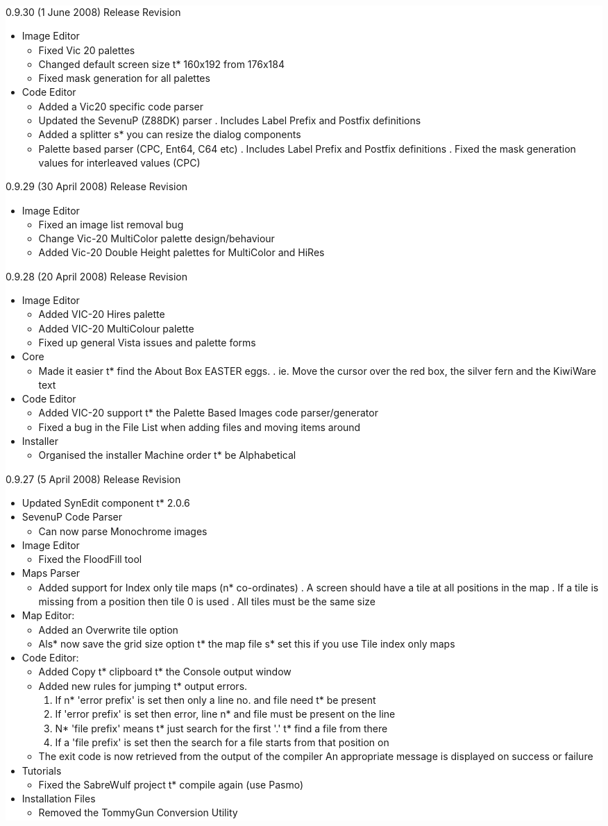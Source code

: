 0.9.30 (1 June 2008)
Release Revision
* Image Editor
  * Fixed Vic 20 palettes
  * Changed default screen size t* 160x192 from 176x184
  * Fixed mask generation for all palettes
* Code Editor
  * Added a Vic20 specific code parser
  * Updated the SevenuP (Z88DK) parser
    . Includes Label Prefix and Postfix definitions
  * Added a splitter s* you can resize the dialog components
  * Palette based parser (CPC, Ent64, C64 etc)
    . Includes Label Prefix and Postfix definitions
    . Fixed the mask generation values for interleaved values (CPC)

0.9.29 (30 April 2008)
Release Revision
* Image Editor
  * Fixed an image list removal bug
  * Change Vic-20 MultiColor palette design/behaviour
  * Added Vic-20 Double Height palettes for MultiColor and HiRes

0.9.28 (20 April 2008)
Release Revision
* Image Editor
  * Added VIC-20 Hires palette
  * Added VIC-20 MultiColour palette
  * Fixed up general Vista issues and palette forms
* Core
  * Made it easier t* find the About Box EASTER eggs.
    . ie. Move the cursor over the red box, the silver fern and the KiwiWare text
* Code Editor
  * Added VIC-20 support t* the Palette Based Images code parser/generator
  * Fixed a bug in the File List when adding files and moving items around
* Installer
  * Organised the installer Machine order t* be Alphabetical

0.9.27 (5 April 2008)
Release Revision
* Updated SynEdit component t* 2.0.6
* SevenuP Code Parser
  * Can now parse Monochrome images
* Image Editor
  * Fixed the FloodFill tool
* Maps Parser
  * Added support for Index only tile maps (n* co-ordinates)
    . A screen should have a tile at all positions in the map
    . If a tile is missing from a position then tile 0 is used
    . All tiles must be the same size
* Map Editor:
  * Added an Overwrite tile option
  * Als* now save the grid size option t* the map file s* set this if you use Tile index only maps
* Code Editor:
  * Added Copy t* clipboard t* the Console output window
  * Added new rules for jumping t* output errors.
    1. If n* 'error prefix' is set then only a line no. and file need t* be present
    2. If 'error prefix' is set then error, line n* and file must be present on the line
    3. N* 'file prefix' means t* just search for the first '.' t* find a file from there
    4. If a 'file prefix' is set then the search for a file starts from that position on
  * The exit code is now retrieved from the output of the compiler 
    An appropriate message is displayed on success or failure
* Tutorials
  * Fixed the SabreWulf project t* compile again (use Pasmo)
* Installation Files
  * Removed the TommyGun Conversion Utility